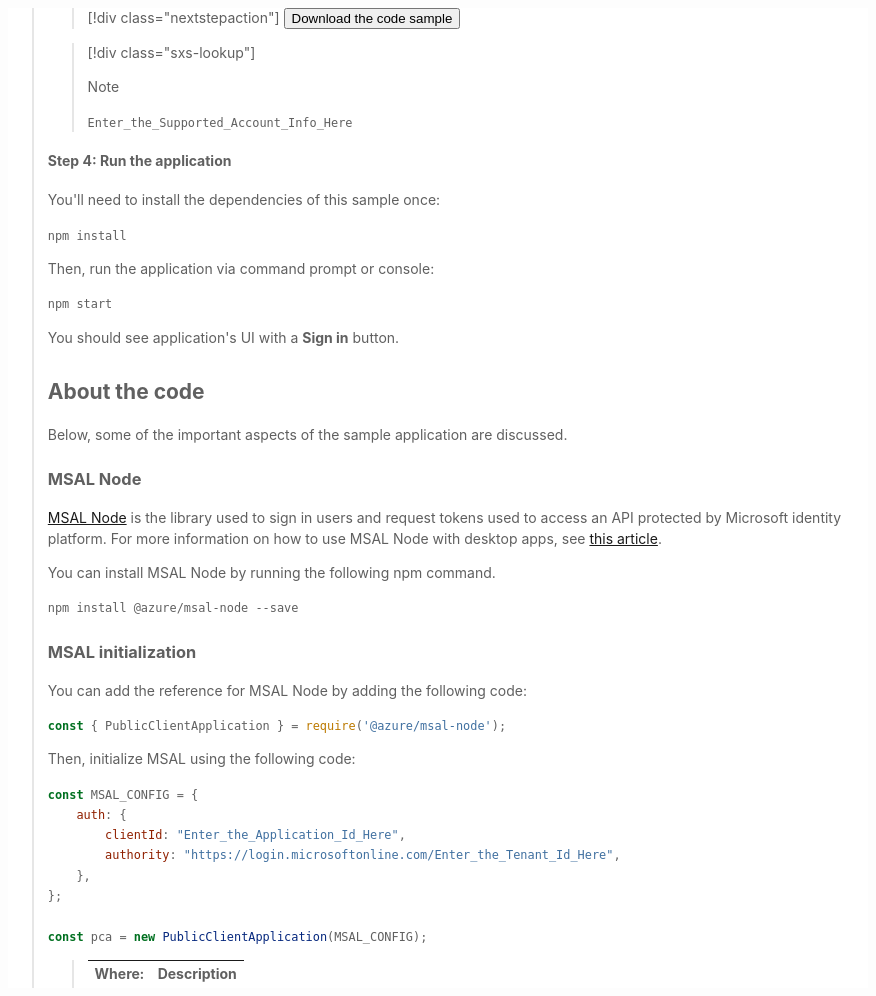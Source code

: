 > > [!div  class="nextstepaction"]
> > <button id="downloadsample" class="download-sample-button">Download the code sample</button>
> 
> > [!div class="sxs-lookup"]
> > > [!NOTE]
> > > `Enter_the_Supported_Account_Info_Here`
> 
> #### Step 4: Run the application
> 
> You'll need to install the dependencies of this sample once:
> 
> ```console
> npm install
> ```
> 
> Then, run the application via command prompt or console:
> 
> ```console
> npm start
> ```
> 
> You should see application's UI with a **Sign in** button.
> 
> ## About the code
> 
> Below, some of the important aspects of the sample application are discussed.
> 
> ### MSAL Node
> 
> [MSAL Node](https://github.com/AzureAD/microsoft-authentication-library-for-js/tree/dev/lib/msal-node) is the library used to sign in users and request tokens used to access an API protected by Microsoft identity platform. For more information on how to use MSAL Node with desktop apps, see [this article](scenario-desktop-overview.md).
> 
> You can install MSAL Node by running the following npm command.
> 
> ```console
> npm install @azure/msal-node --save
> ```
> 
> ### MSAL initialization
> 
> You can add the reference for MSAL Node by adding the following code:
> 
> ```javascript
> const { PublicClientApplication } = require('@azure/msal-node');
> ```
> 
> Then, initialize MSAL using the following code:
> 
> ```javascript
> const MSAL_CONFIG = {
>     auth: {
>         clientId: "Enter_the_Application_Id_Here",
>         authority: "https://login.microsoftonline.com/Enter_the_Tenant_Id_Here",
>     },
> };
> 
> const pca = new PublicClientApplication(MSAL_CONFIG);
> ```
> 
> > | Where: |Description |
> > |---------|---------|